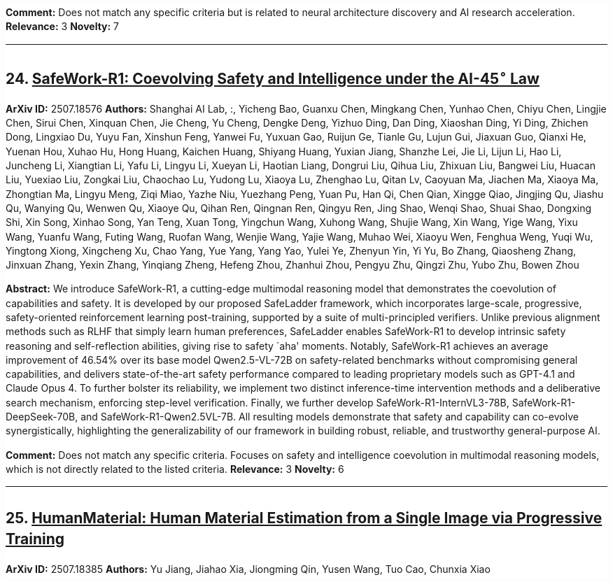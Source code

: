**Comment:** Does not match any specific criteria but is related to neural architecture discovery and AI research acceleration.
**Relevance:** 3
**Novelty:** 7

---

## 24. [SafeWork-R1: Coevolving Safety and Intelligence under the AI-45$^{\circ}$ Law](https://arxiv.org/abs/2507.18576) <a id="link24"></a>
**ArXiv ID:** 2507.18576
**Authors:** Shanghai AI Lab, :, Yicheng Bao, Guanxu Chen, Mingkang Chen, Yunhao Chen, Chiyu Chen, Lingjie Chen, Sirui Chen, Xinquan Chen, Jie Cheng, Yu Cheng, Dengke Deng, Yizhuo Ding, Dan Ding, Xiaoshan Ding, Yi Ding, Zhichen Dong, Lingxiao Du, Yuyu Fan, Xinshun Feng, Yanwei Fu, Yuxuan Gao, Ruijun Ge, Tianle Gu, Lujun Gui, Jiaxuan Guo, Qianxi He, Yuenan Hou, Xuhao Hu, Hong Huang, Kaichen Huang, Shiyang Huang, Yuxian Jiang, Shanzhe Lei, Jie Li, Lijun Li, Hao Li, Juncheng Li, Xiangtian Li, Yafu Li, Lingyu Li, Xueyan Li, Haotian Liang, Dongrui Liu, Qihua Liu, Zhixuan Liu, Bangwei Liu, Huacan Liu, Yuexiao Liu, Zongkai Liu, Chaochao Lu, Yudong Lu, Xiaoya Lu, Zhenghao Lu, Qitan Lv, Caoyuan Ma, Jiachen Ma, Xiaoya Ma, Zhongtian Ma, Lingyu Meng, Ziqi Miao, Yazhe Niu, Yuezhang Peng, Yuan Pu, Han Qi, Chen Qian, Xingge Qiao, Jingjing Qu, Jiashu Qu, Wanying Qu, Wenwen Qu, Xiaoye Qu, Qihan Ren, Qingnan Ren, Qingyu Ren, Jing Shao, Wenqi Shao, Shuai Shao, Dongxing Shi, Xin Song, Xinhao Song, Yan Teng, Xuan Tong, Yingchun Wang, Xuhong Wang, Shujie Wang, Xin Wang, Yige Wang, Yixu Wang, Yuanfu Wang, Futing Wang, Ruofan Wang, Wenjie Wang, Yajie Wang, Muhao Wei, Xiaoyu Wen, Fenghua Weng, Yuqi Wu, Yingtong Xiong, Xingcheng Xu, Chao Yang, Yue Yang, Yang Yao, Yulei Ye, Zhenyun Yin, Yi Yu, Bo Zhang, Qiaosheng Zhang, Jinxuan Zhang, Yexin Zhang, Yinqiang Zheng, Hefeng Zhou, Zhanhui Zhou, Pengyu Zhu, Qingzi Zhu, Yubo Zhu, Bowen Zhou

**Abstract:**  We introduce SafeWork-R1, a cutting-edge multimodal reasoning model that demonstrates the coevolution of capabilities and safety. It is developed by our proposed SafeLadder framework, which incorporates large-scale, progressive, safety-oriented reinforcement learning post-training, supported by a suite of multi-principled verifiers. Unlike previous alignment methods such as RLHF that simply learn human preferences, SafeLadder enables SafeWork-R1 to develop intrinsic safety reasoning and self-reflection abilities, giving rise to safety `aha' moments. Notably, SafeWork-R1 achieves an average improvement of $46.54\%$ over its base model Qwen2.5-VL-72B on safety-related benchmarks without compromising general capabilities, and delivers state-of-the-art safety performance compared to leading proprietary models such as GPT-4.1 and Claude Opus 4. To further bolster its reliability, we implement two distinct inference-time intervention methods and a deliberative search mechanism, enforcing step-level verification. Finally, we further develop SafeWork-R1-InternVL3-78B, SafeWork-R1-DeepSeek-70B, and SafeWork-R1-Qwen2.5VL-7B. All resulting models demonstrate that safety and capability can co-evolve synergistically, highlighting the generalizability of our framework in building robust, reliable, and trustworthy general-purpose AI.

**Comment:** Does not match any specific criteria. Focuses on safety and intelligence coevolution in multimodal reasoning models, which is not directly related to the listed criteria.
**Relevance:** 3
**Novelty:** 6

---

## 25. [HumanMaterial: Human Material Estimation from a Single Image via Progressive Training](https://arxiv.org/abs/2507.18385) <a id="link25"></a>
**ArXiv ID:** 2507.18385
**Authors:** Yu Jiang, Jiahao Xia, Jiongming Qin, Yusen Wang, Tuo Cao, Chunxia Xiao
